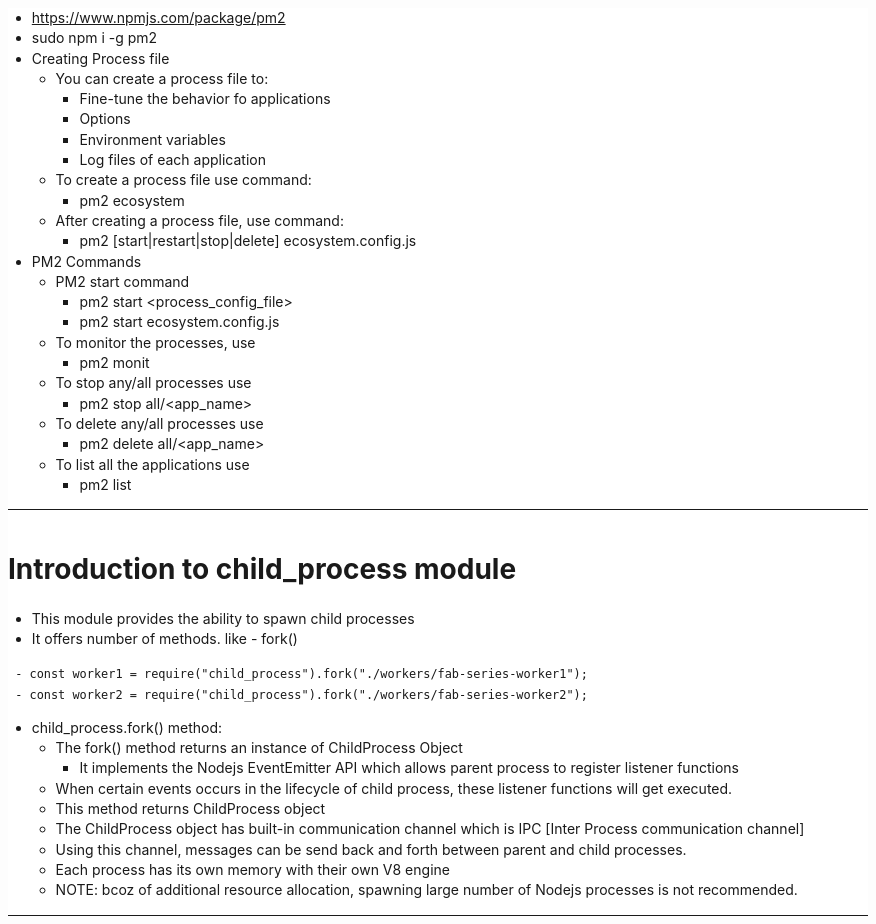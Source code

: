   - https://www.npmjs.com/package/pm2
  - sudo npm i -g pm2
- Creating Process file
  - You can create a process file to:
    - Fine-tune the behavior fo applications
    - Options
    - Environment variables
    - Log files of each application
  - To create a process file use command:
    - pm2 ecosystem
  - After creating a process file, use command:
    - pm2 [start|restart|stop|delete] ecosystem.config.js
- PM2 Commands
  - PM2 start command
    - pm2 start <process_config_file>
    - pm2 start ecosystem.config.js
  - To monitor the processes, use
    - pm2 monit
  - To stop any/all processes use
    - pm2 stop all/<app_name>
  - To delete any/all processes use
    - pm2 delete all/<app_name>
  - To list all the applications use
    - pm2 list

---

# Introduction to child_process module

- This module provides the ability to spawn child processes
- It offers number of methods. like - fork()

```
 - const worker1 = require("child_process").fork("./workers/fab-series-worker1");
 - const worker2 = require("child_process").fork("./workers/fab-series-worker2");
```

- child_process.fork() method:
  - The fork() method returns an instance of ChildProcess Object
    - It implements the Nodejs EventEmitter API which allows parent process to register listener functions
  - When certain events occurs in the lifecycle of child process, these listener functions will get executed.
  - This method returns ChildProcess object
  - The ChildProcess object has built-in communication channel which is IPC [Inter Process communication channel]
  - Using this channel, messages can be send back and forth between parent and child processes.
  - Each process has its own memory with their own V8 engine
  - NOTE: bcoz of additional resource allocation, spawning large number of Nodejs processes is not recommended.

---

